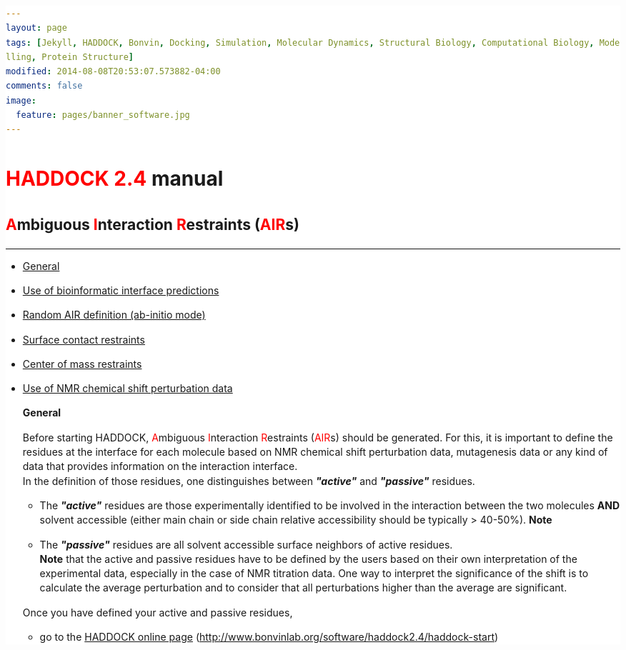 ```yaml
---
layout: page
tags: [Jekyll, HADDOCK, Bonvin, Docking, Simulation, Molecular Dynamics, Structural Biology, Computational Biology, Modelling, Protein Structure]
modified: 2014-08-08T20:53:07.573882-04:00
comments: false
image:
  feature: pages/banner_software.jpg
---
```


# <font color="RED">HADDOCK 2.4</font> manual

## <font color="RED">A</font>mbiguous <font color="RED">I</font>nteraction <font color="RED">R</font>estraints (<font color="RED">AIR</font>s)

* * *

*   [General](#general)  
*   [Use of bioinformatic interface predictions](#predictions)   
*   [Random AIR definition (ab-initio mode)](#ranair)
*   [Surface contact restraints](#surf)
*   [Center of mass restraints](#cm)
*   [Use of NMR chemical shift perturbation data](#CSP)  


    **General**

    Before starting HADDOCK, <font color="RED">A</font>mbiguous <font color="RED">I</font>nteraction <font color="RED">R</font>estraints (<font color="RED">AIR</font>s) should be generated. For this, it is important to define the residues at the interface for each molecule based on NMR chemical shift perturbation data, mutagenesis data or any kind of data that provides information on the interaction interface.  
    In the definition of those residues, one distinguishes between **_"active"_** and **_"passive"_** residues.  

    *   The **_"active"_** residues are those experimentally identified to be involved in the interaction between the two molecules **AND** solvent accessible (either main chain or side chain relative accessibility should be typically > 40-50%).
    **Note**

    *   The **_"passive"_** residues are all solvent accessible surface neighbors of active residues.  
    **Note** that the active and passive residues have to be defined by the users based on their own interpretation of the experimental data, especially in the case of NMR titration data. One way to interpret the significance of the shift is to calculate the average perturbation and to consider that all perturbations higher than the average are significant.  

    Once you have defined your active and passive residues,
    *   go to the [HADDOCK online page](/software/haddock2.4/haddock-start) (http://www.bonvinlab.org/software/haddock2.4/haddock-start)  
